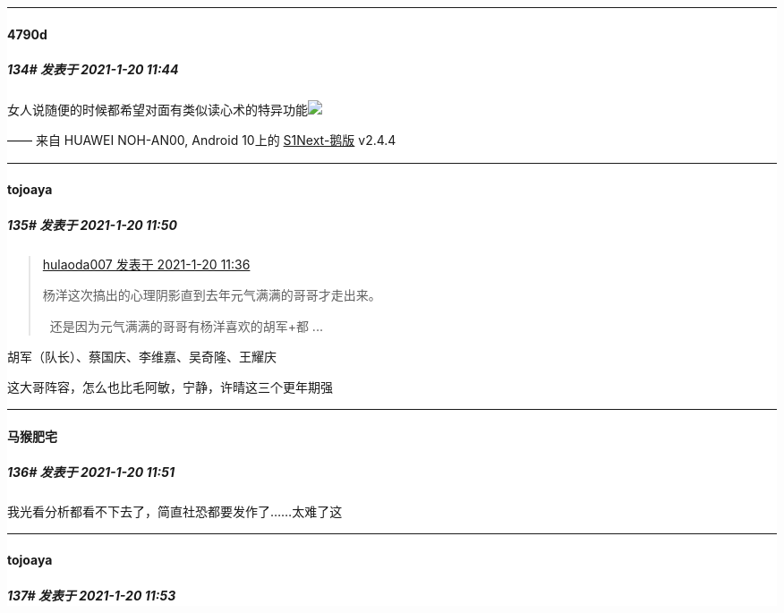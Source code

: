 


*****

####  4790d  
##### 134#       发表于 2021-1-20 11:44




女人说随便的时候都希望对面有类似读心术的特异功能<img src="https://static.saraba1st.com/image/smiley/face2017/067.png" referrerpolicy="no-referrer">

—— 来自 HUAWEI NOH-AN00, Android 10上的 [S1Next-鹅版](https://github.com/ykrank/S1-Next/releases) v2.4.4







*****

####  tojoaya  
##### 135#       发表于 2021-1-20 11:50



<blockquote><a href="httphttps://bbs.saraba1st.com/2b/forum.php?mod=redirect&amp;goto=findpost&amp;pid=50090869&amp;ptid=1983682" target="_blank">hulaoda007 发表于 2021-1-20 11:36</a>

杨洋这次搞出的心理阴影直到去年元气满满的哥哥才走出来。

  还是因为元气满满的哥哥有杨洋喜欢的胡军+都 ...</blockquote>
胡军（队长）、蔡国庆、李维嘉、吴奇隆、王耀庆


这大哥阵容，怎么也比毛阿敏，宁静，许晴这三个更年期强







*****

####  马猴肥宅  
##### 136#       发表于 2021-1-20 11:51




我光看分析都看不下去了，简直社恐都要发作了……太难了这







*****

####  tojoaya  
##### 137#       发表于 2021-1-20 11:53


